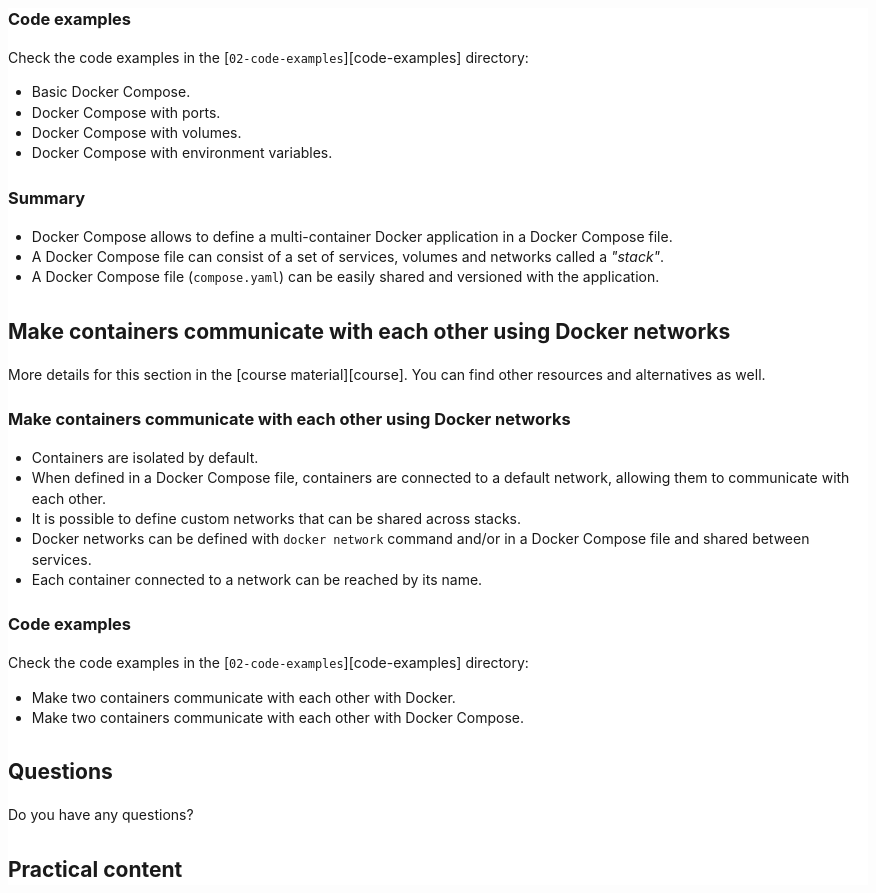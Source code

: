 ### Code examples

Check the code examples in the [`02-code-examples`][code-examples] directory:

- Basic Docker Compose.
- Docker Compose with ports.
- Docker Compose with volumes.
- Docker Compose with environment variables.

### Summary

- Docker Compose allows to define a multi-container Docker application in a
  Docker Compose file.
- A Docker Compose file can consist of a set of services, volumes and networks
  called a _"stack"_.
- A Docker Compose file (`compose.yaml`) can be easily shared and versioned with
  the application.

## Make containers communicate with each other using Docker networks



More details for this section in the [course material][course]. You can find
other resources and alternatives as well.

### Make containers communicate with each other using Docker networks

- Containers are isolated by default.
- When defined in a Docker Compose file, containers are connected to a default
  network, allowing them to communicate with each other.
- It is possible to define custom networks that can be shared across stacks.
- Docker networks can be defined with `docker network` command and/or in a
  Docker Compose file and shared between services.
- Each container connected to a network can be reached by its name.

### Code examples

Check the code examples in the [`02-code-examples`][code-examples] directory:

- Make two containers communicate with each other with Docker.
- Make two containers communicate with each other with Docker Compose.

## Questions



Do you have any questions?

## Practical content




[discussions]: https://github.com/orgs/heig-vd-dai-course/discussions/113
[illustration]: ./images/main-illustration.jpg